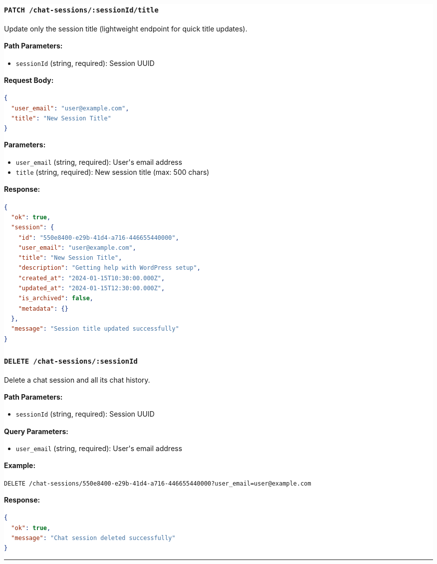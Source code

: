 ### `PATCH /chat-sessions/:sessionId/title`
Update only the session title (lightweight endpoint for quick title updates).

**Path Parameters:**
- `sessionId` (string, required): Session UUID

**Request Body:**
```json
{
  "user_email": "user@example.com",
  "title": "New Session Title"
}
```

**Parameters:**
- `user_email` (string, required): User's email address
- `title` (string, required): New session title (max: 500 chars)

**Response:**
```json
{
  "ok": true,
  "session": {
    "id": "550e8400-e29b-41d4-a716-446655440000",
    "user_email": "user@example.com",
    "title": "New Session Title",
    "description": "Getting help with WordPress setup",
    "created_at": "2024-01-15T10:30:00.000Z",
    "updated_at": "2024-01-15T12:30:00.000Z",
    "is_archived": false,
    "metadata": {}
  },
  "message": "Session title updated successfully"
}
```

### `DELETE /chat-sessions/:sessionId`
Delete a chat session and all its chat history.

**Path Parameters:**
- `sessionId` (string, required): Session UUID

**Query Parameters:**
- `user_email` (string, required): User's email address

**Example:**
```
DELETE /chat-sessions/550e8400-e29b-41d4-a716-446655440000?user_email=user@example.com
```

**Response:**
```json
{
  "ok": true,
  "message": "Chat session deleted successfully"
}
```

---